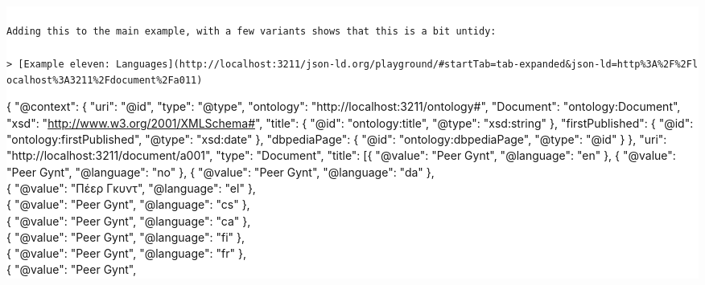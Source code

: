```

Adding this to the main example, with a few variants shows that this is a bit untidy:

> [Example eleven: Languages](http://localhost:3211/json-ld.org/playground/#startTab=tab-expanded&json-ld=http%3A%2F%2Flocalhost%3A3211%2Fdocument%2Fa011)

```
{
    "@context": {
        "uri": "@id",
        "type": "@type",
        "ontology": "http://localhost:3211/ontology#",
        "Document": "ontology:Document",
        "xsd": "http://www.w3.org/2001/XMLSchema#",
        "title": {
            "@id": "ontology:title",
            "@type": "xsd:string"
        },
        "firstPublished": {
            "@id": "ontology:firstPublished",
            "@type": "xsd:date"
        },
        "dbpediaPage": {
            "@id": "ontology:dbpediaPage",
            "@type": "@id"
        }
    },
    "uri": "http://localhost:3211/document/a001",
    "type": "Document",
    "title": [{ 
        "@value": "Peer Gynt",
        "@language": "en"
    },
    {
        "@value": "Peer Gynt",
        "@language": "no"
    }, 
    {
        "@value": "Peer Gynt",
        "@language": "da"
    },     
    {
        "@value": "Πέερ Γκυντ",
        "@language": "el"
    },     
    {
        "@value": "Peer Gynt",
        "@language": "cs"
    },     
    {
        "@value": "Peer Gynt",
        "@language": "ca"
    },     
    {
        "@value": "Peer Gynt",
        "@language": "fi"
    },     
    {
        "@value": "Peer Gynt",
        "@language": "fr"
    },     
    {
        "@value": "Peer Gynt",